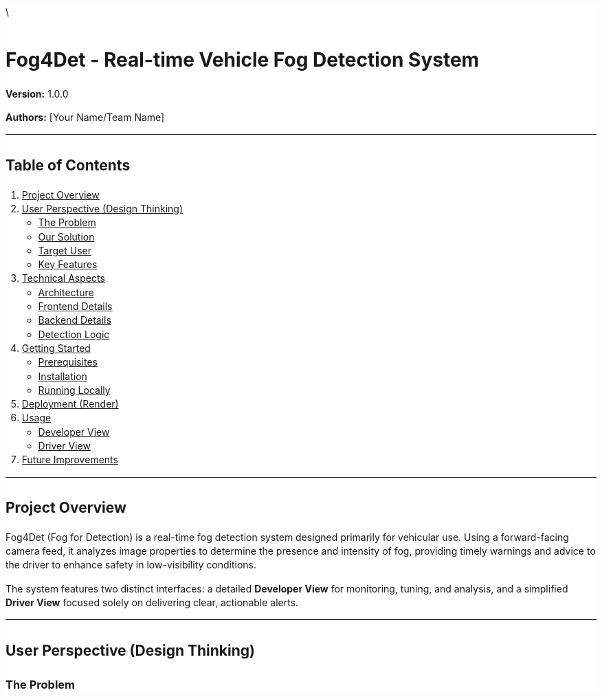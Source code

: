 \
# Fog4Det - Real-time Vehicle Fog Detection System

**Version:** 1.0.0

**Authors:** [Your Name/Team Name]

---

## Table of Contents

1.  [Project Overview](#project-overview)
2.  [User Perspective (Design Thinking)](#user-perspective-design-thinking)
    *   [The Problem](#the-problem)
    *   [Our Solution](#our-solution)
    *   [Target User](#target-user)
    *   [Key Features](#key-features)
3.  [Technical Aspects](#technical-aspects)
    *   [Architecture](#architecture)
    *   [Frontend Details](#frontend-details)
    *   [Backend Details](#backend-details)
    *   [Detection Logic](#detection-logic)
4.  [Getting Started](#getting-started)
    *   [Prerequisites](#prerequisites)
    *   [Installation](#installation)
    *   [Running Locally](#running-locally)
5.  [Deployment (Render)](#deployment-render)
6.  [Usage](#usage)
    *   [Developer View](#developer-view)
    *   [Driver View](#driver-view)
7.  [Future Improvements](#future-improvements)

---

## Project Overview

Fog4Det (Fog for Detection) is a real-time fog detection system designed primarily for vehicular use. Using a forward-facing camera feed, it analyzes image properties to determine the presence and intensity of fog, providing timely warnings and advice to the driver to enhance safety in low-visibility conditions.

The system features two distinct interfaces: a detailed **Developer View** for monitoring, tuning, and analysis, and a simplified **Driver View** focused solely on delivering clear, actionable alerts.

---

## User Perspective (Design Thinking)

### The Problem
